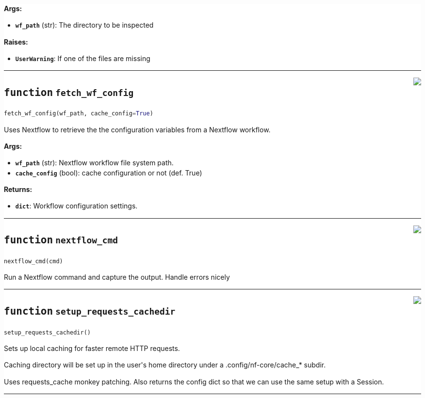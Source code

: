 **Args:**

- <b>`wf_path`</b> (str): The directory to be inspected

**Raises:**

- <b>`UserWarning`</b>: If one of the files are missing

---

<a href="../../../../../../tools/nf_core/utils.py#L199"><img align="right" style="float:right;" src="https://img.shields.io/badge/-source-cccccc?style=flat-square"></a>

## <kbd>function</kbd> `fetch_wf_config`

```python
fetch_wf_config(wf_path, cache_config=True)
```

Uses Nextflow to retrieve the the configuration variables from a Nextflow workflow.

**Args:**

- <b>`wf_path`</b> (str): Nextflow workflow file system path.
- <b>`cache_config`</b> (bool): cache configuration or not (def. True)

**Returns:**

- <b>`dict`</b>: Workflow configuration settings.

---

<a href="../../../../../../tools/nf_core/utils.py#L286"><img align="right" style="float:right;" src="https://img.shields.io/badge/-source-cccccc?style=flat-square"></a>

## <kbd>function</kbd> `nextflow_cmd`

```python
nextflow_cmd(cmd)
```

Run a Nextflow command and capture the output. Handle errors nicely

---

<a href="../../../../../../tools/nf_core/utils.py#L300"><img align="right" style="float:right;" src="https://img.shields.io/badge/-source-cccccc?style=flat-square"></a>

## <kbd>function</kbd> `setup_requests_cachedir`

```python
setup_requests_cachedir()
```

Sets up local caching for faster remote HTTP requests.

Caching directory will be set up in the user's home directory under a .config/nf-core/cache\_\* subdir.

Uses requests_cache monkey patching. Also returns the config dict so that we can use the same setup with a Session.

---